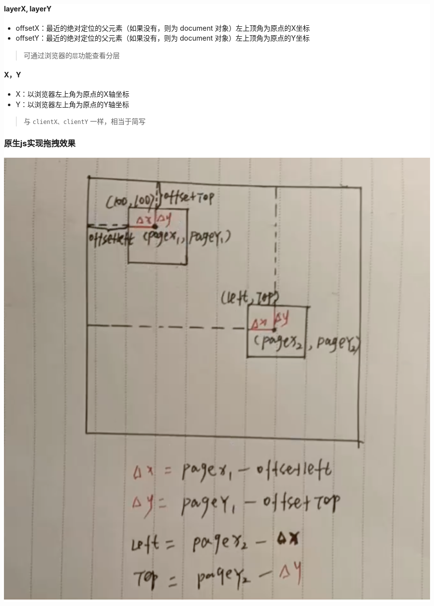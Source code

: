 #### layerX, layerY

- offsetX：最近的绝对定位的父元素（如果没有，则为 document 对象）左上顶角为原点的X坐标
- offsetY：最近的绝对定位的父元素（如果没有，则为 document 对象）左上顶角为原点的Y坐标

> 可通过浏览器的`层`功能查看分层

#### X，Y

- X：以浏览器左上角为原点的X轴坐标
- Y：以浏览器左上角为原点的Y轴坐标

> 与 `clientX、clientY` 一样，相当于简写

### 原生js实现拖拽效果

![原生js实现拖拽效果](../.vuepress/public/images/javascript/html5-drag/%E5%8E%9F%E7%94%9Fjs%E5%AE%9E%E7%8E%B0%E6%8B%96%E6%8B%BD%E6%95%88%E6%9E%9C.png)
